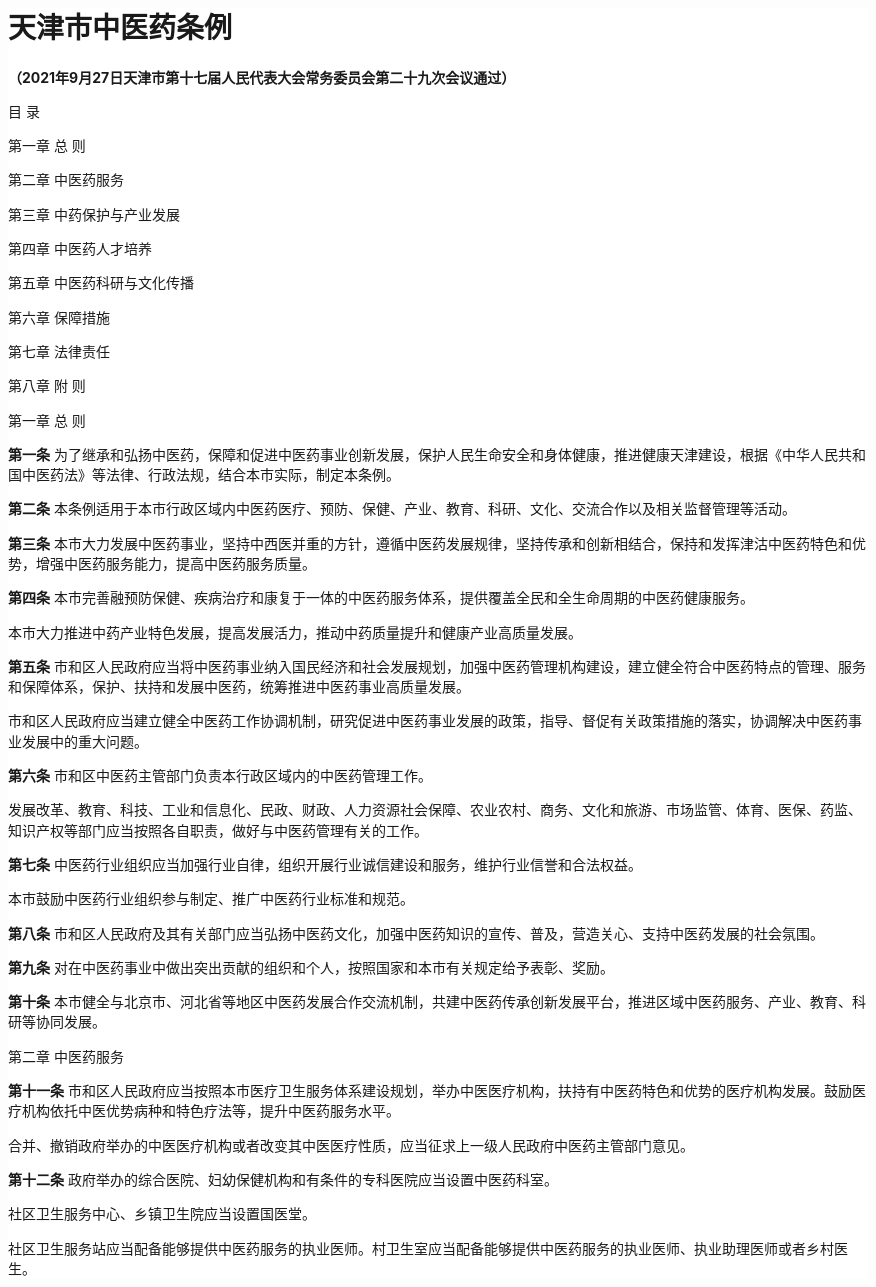 # 天津市中医药条例

**（2021年9月27日天津市第十七届人民代表大会常务委员会第二十九次会议通过）**

目 录

第一章 总 则

第二章 中医药服务

第三章 中药保护与产业发展

第四章 中医药人才培养

第五章 中医药科研与文化传播

第六章 保障措施

第七章 法律责任

第八章 附 则

第一章 总 则

**第一条** 为了继承和弘扬中医药，保障和促进中医药事业创新发展，保护人民生命安全和身体健康，推进健康天津建设，根据《中华人民共和国中医药法》等法律、行政法规，结合本市实际，制定本条例。

**第二条** 本条例适用于本市行政区域内中医药医疗、预防、保健、产业、教育、科研、文化、交流合作以及相关监督管理等活动。

**第三条** 本市大力发展中医药事业，坚持中西医并重的方针，遵循中医药发展规律，坚持传承和创新相结合，保持和发挥津沽中医药特色和优势，增强中医药服务能力，提高中医药服务质量。

**第四条** 本市完善融预防保健、疾病治疗和康复于一体的中医药服务体系，提供覆盖全民和全生命周期的中医药健康服务。

本市大力推进中药产业特色发展，提高发展活力，推动中药质量提升和健康产业高质量发展。

**第五条** 市和区人民政府应当将中医药事业纳入国民经济和社会发展规划，加强中医药管理机构建设，建立健全符合中医药特点的管理、服务和保障体系，保护、扶持和发展中医药，统筹推进中医药事业高质量发展。

市和区人民政府应当建立健全中医药工作协调机制，研究促进中医药事业发展的政策，指导、督促有关政策措施的落实，协调解决中医药事业发展中的重大问题。

**第六条** 市和区中医药主管部门负责本行政区域内的中医药管理工作。

发展改革、教育、科技、工业和信息化、民政、财政、人力资源社会保障、农业农村、商务、文化和旅游、市场监管、体育、医保、药监、知识产权等部门应当按照各自职责，做好与中医药管理有关的工作。

**第七条** 中医药行业组织应当加强行业自律，组织开展行业诚信建设和服务，维护行业信誉和合法权益。

本市鼓励中医药行业组织参与制定、推广中医药行业标准和规范。

**第八条** 市和区人民政府及其有关部门应当弘扬中医药文化，加强中医药知识的宣传、普及，营造关心、支持中医药发展的社会氛围。

**第九条** 对在中医药事业中做出突出贡献的组织和个人，按照国家和本市有关规定给予表彰、奖励。

**第十条** 本市健全与北京市、河北省等地区中医药发展合作交流机制，共建中医药传承创新发展平台，推进区域中医药服务、产业、教育、科研等协同发展。

第二章 中医药服务

**第十一条** 市和区人民政府应当按照本市医疗卫生服务体系建设规划，举办中医医疗机构，扶持有中医药特色和优势的医疗机构发展。鼓励医疗机构依托中医优势病种和特色疗法等，提升中医药服务水平。

合并、撤销政府举办的中医医疗机构或者改变其中医医疗性质，应当征求上一级人民政府中医药主管部门意见。

**第十二条** 政府举办的综合医院、妇幼保健机构和有条件的专科医院应当设置中医药科室。

社区卫生服务中心、乡镇卫生院应当设置国医堂。

社区卫生服务站应当配备能够提供中医药服务的执业医师。村卫生室应当配备能够提供中医药服务的执业医师、执业助理医师或者乡村医生。

